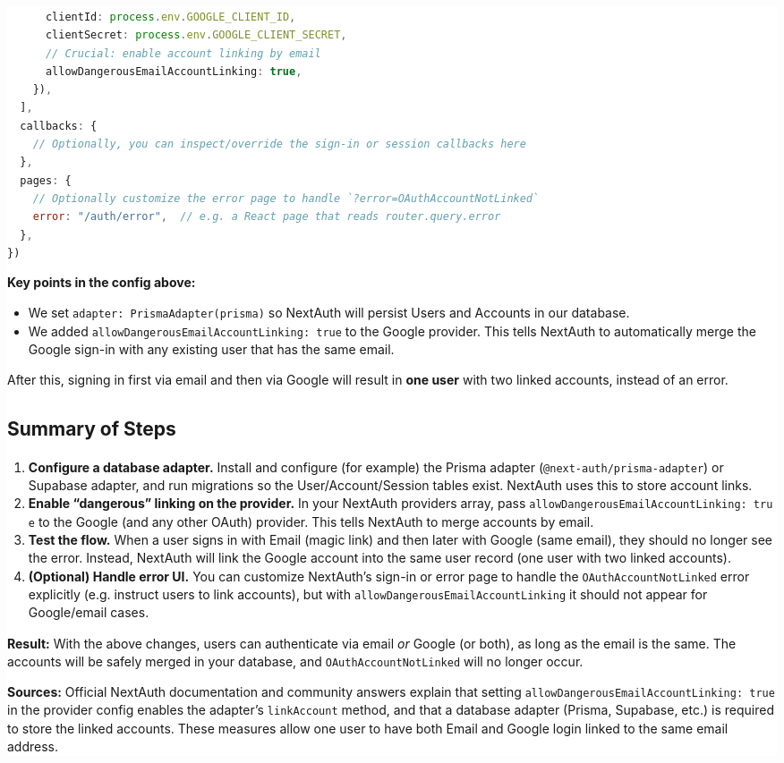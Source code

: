 ```js
      clientId: process.env.GOOGLE_CLIENT_ID,
      clientSecret: process.env.GOOGLE_CLIENT_SECRET,
      // Crucial: enable account linking by email
      allowDangerousEmailAccountLinking: true,
    }),
  ],
  callbacks: {
    // Optionally, you can inspect/override the sign-in or session callbacks here
  },
  pages: {
    // Optionally customize the error page to handle `?error=OAuthAccountNotLinked`
    error: "/auth/error",  // e.g. a React page that reads router.query.error
  },
})
```

**Key points in the config above:**

* We set `adapter: PrismaAdapter(prisma)` so NextAuth will persist Users and Accounts in our database.
* We added `allowDangerousEmailAccountLinking: true` to the Google provider. This tells NextAuth to automatically merge the Google sign-in with any existing user that has the same email.

After this, signing in first via email and then via Google will result in **one user** with two linked accounts, instead of an error.

## Summary of Steps

1. **Configure a database adapter.** Install and configure (for example) the Prisma adapter (`@next-auth/prisma-adapter`) or Supabase adapter, and run migrations so the User/Account/Session tables exist. NextAuth uses this to store account links.
2. **Enable “dangerous” linking on the provider.** In your NextAuth providers array, pass `allowDangerousEmailAccountLinking: true` to the Google (and any other OAuth) provider. This tells NextAuth to merge accounts by email.
3. **Test the flow.** When a user signs in with Email (magic link) and then later with Google (same email), they should no longer see the error. Instead, NextAuth will link the Google account into the same user record (one user with two linked accounts).
4. **(Optional) Handle error UI.** You can customize NextAuth’s sign-in or error page to handle the `OAuthAccountNotLinked` error explicitly (e.g. instruct users to link accounts), but with `allowDangerousEmailAccountLinking` it should not appear for Google/email cases.

**Result:** With the above changes, users can authenticate via email *or* Google (or both), as long as the email is the same. The accounts will be safely merged in your database, and `OAuthAccountNotLinked` will no longer occur.

**Sources:** Official NextAuth documentation and community answers explain that setting `allowDangerousEmailAccountLinking: true` in the provider config enables the adapter’s `linkAccount` method, and that a database adapter (Prisma, Supabase, etc.) is required to store the linked accounts. These measures allow one user to have both Email and Google login linked to the same email address.
